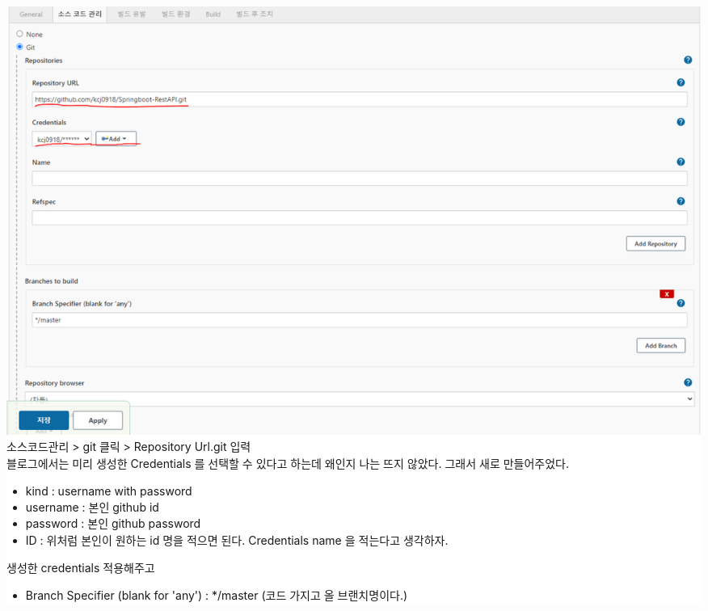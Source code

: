 ![A](imgs/deploy_docker_jenkin_item4.PNG)  
소스코드관리 > git 클릭 > Repository Url.git 입력  
블로그에서는 미리 생성한 Credentials 를 선택할 수 있다고 하는데 왜인지 나는 뜨지 않았다.
그래서 새로 만들어주었다.  
* kind : username with password
* username : 본인 github id
* password : 본인 github password
* ID : 위처럼 본인이 원하는 id 명을 적으면 된다. Credentials name 을 적는다고 생각하자.  
  
생성한 credentials 적용해주고 
* Branch Specifier (blank for 'any') : */master (코드 가지고 올 브랜치명이다.)  
  